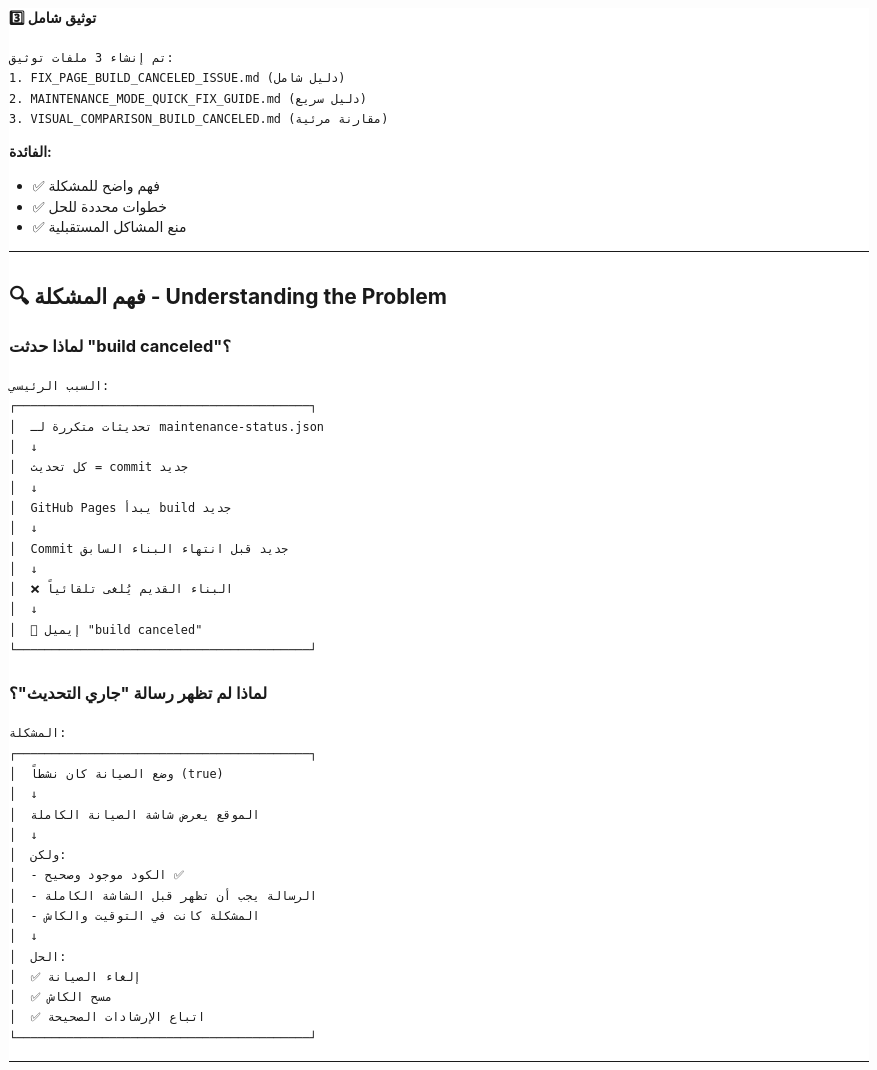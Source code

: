 #### 3️⃣ توثيق شامل
```
تم إنشاء 3 ملفات توثيق:
1. FIX_PAGE_BUILD_CANCELED_ISSUE.md (دليل شامل)
2. MAINTENANCE_MODE_QUICK_FIX_GUIDE.md (دليل سريع)
3. VISUAL_COMPARISON_BUILD_CANCELED.md (مقارنة مرئية)
```

**الفائدة:**
- ✅ فهم واضح للمشكلة
- ✅ خطوات محددة للحل
- ✅ منع المشاكل المستقبلية

---

## 🔍 فهم المشكلة - Understanding the Problem

### لماذا حدثت "build canceled"؟

```
السبب الرئيسي:
┌─────────────────────────────────────────┐
│  تحديثات متكررة لـ maintenance-status.json
│  ↓
│  كل تحديث = commit جديد
│  ↓
│  GitHub Pages يبدأ build جديد
│  ↓
│  Commit جديد قبل انتهاء البناء السابق
│  ↓
│  ❌ البناء القديم يُلغى تلقائياً
│  ↓
│  📧 إيميل "build canceled"
└─────────────────────────────────────────┘
```

### لماذا لم تظهر رسالة "جاري التحديث"؟

```
المشكلة:
┌─────────────────────────────────────────┐
│  وضع الصيانة كان نشطاً (true)
│  ↓
│  الموقع يعرض شاشة الصيانة الكاملة
│  ↓
│  ولكن:
│  - الكود موجود وصحيح ✅
│  - الرسالة يجب أن تظهر قبل الشاشة الكاملة
│  - المشكلة كانت في التوقيت والكاش
│  ↓
│  الحل:
│  ✅ إلغاء الصيانة
│  ✅ مسح الكاش
│  ✅ اتباع الإرشادات الصحيحة
└─────────────────────────────────────────┘
```

---